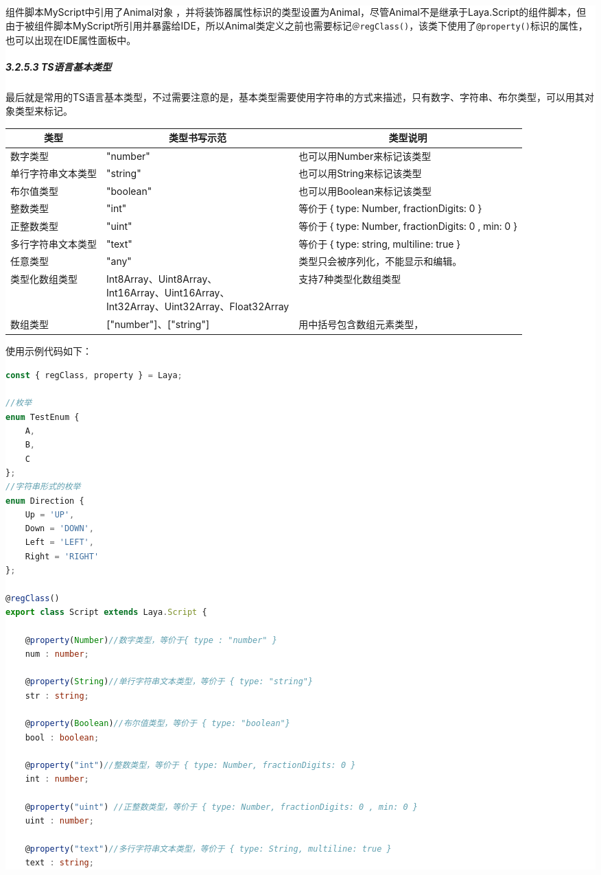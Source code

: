 组件脚本MyScript中引用了Animal对象 ，并将装饰器属性标识的类型设置为Animal，尽管Animal不是继承于Laya.Script的组件脚本，但由于被组件脚本MyScript所引用并暴露给IDE，所以Animal类定义之前也需要标记`＠regClass()`，该类下使用了`@property()`标识的属性，也可以出现在IDE属性面板中。



##### 3.2.5.3 TS语言基本类型

最后就是常用的TS语言基本类型，不过需要注意的是，基本类型需要使用字符串的方式来描述，只有数字、字符串、布尔类型，可以用其对象类型来标记。

| 类型               | 类型书写示范                                                 | 类型说明                                            |
| ------------------ | ------------------------------------------------------------ | --------------------------------------------------- |
| 数字类型           | "number"                                                     | 也可以用Number来标记该类型                          |
| 单行字符串文本类型 | "string"                                                     | 也可以用String来标记该类型                          |
| 布尔值类型         | "boolean"                                                    | 也可以用Boolean来标记该类型                         |
| 整数类型           | "int"                                                        | 等价于 { type: Number, fractionDigits: 0 }          |
| 正整数类型         | "uint"                                                       | 等价于 { type: Number, fractionDigits: 0 , min: 0 } |
| 多行字符串文本类型 | "text"                                                       | 等价于 { type: string, multiline: true }            |
| 任意类型           | "any"                                                        | 类型只会被序列化，不能显示和编辑。                  |
| 类型化数组类型     | Int8Array、Uint8Array、<br />Int16Array、Uint16Array、<br />Int32Array、Uint32Array、Float32Array | 支持7种类型化数组类型                               |
| 数组类型           | ["number"]、["string"]                                       | 用中括号包含数组元素类型，                          |

使用示例代码如下：

```typescript
const { regClass, property } = Laya;

//枚举
enum TestEnum {
    A,
    B,
    C
};
//字符串形式的枚举
enum Direction {
    Up = 'UP',
    Down = 'DOWN',
    Left = 'LEFT',
    Right = 'RIGHT'
};

@regClass()
export class Script extends Laya.Script {

    @property(Number)//数字类型，等价于{ type : "number" }
    num : number;

    @property(String)//单行字符串文本类型，等价于 { type: "string"}
	str : string;

    @property(Boolean)//布尔值类型，等价于 { type: "boolean"}
	bool : boolean;

	@property("int")//整数类型，等价于 { type: Number, fractionDigits: 0 }
	int : number; 

    @property("uint") //正整数类型，等价于 { type: Number, fractionDigits: 0 , min: 0 }
    uint : number; 

    @property("text")//多行字符串文本类型，等价于 { type: String, multiline: true }
    text : string; 
```